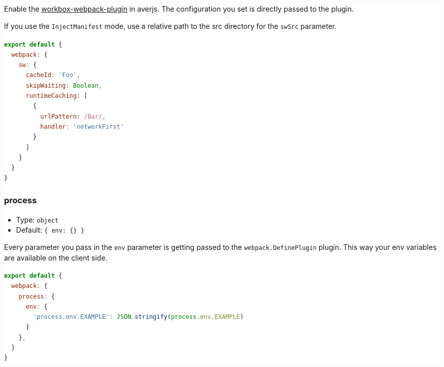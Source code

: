 Enable the [workbox-webpack-plugin](https://developers.google.com/web/tools/workbox/modules/workbox-webpack-plugin) in averjs. The configuration you set is directly passed to the plugin.

If you use the `InjectManifest` mode, use a relative path to the src directory for the `swSrc` parameter.

``` js
export default {
  webpack: {
    sw: {
      cacheId: 'Foo',
      skipWaiting: Boolean,
      runtimeCaching: [
        {
          urlPattern: /Bar/,
          handler: 'networkFirst'
        }
      ]
    }
  }
} 
```


### process

- Type: `object`
- Default: `{ env: {} }`

Every parameter you pass in the `env` parameter is getting passed to the `webpack.DefinePlugin` plugin. This way your env variables are available on the client side.

``` js
export default {
  webpack: {
    process: {
      env: {
        'process.env.EXAMPLE': JSON.stringify(process.env.EXAMPLE)
      }
    },
  }
} 
```